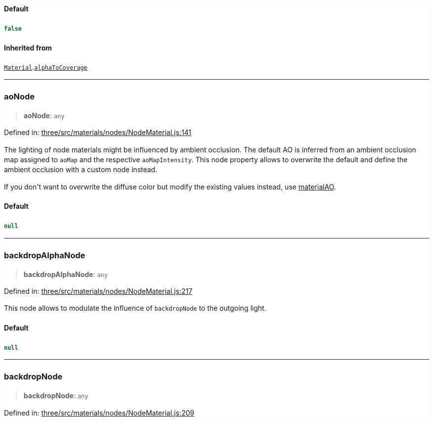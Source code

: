 #### Default

```ts
false
```

#### Inherited from

[`Material`](/reference/three/classes/material/).[`alphaToCoverage`](/reference/three/classes/material/#alphatocoverage)

***

### aoNode

> **aoNode**: `any`

Defined in: [three/src/materials/nodes/NodeMaterial.js:141](https://github.com/DefinitelyMaybe/three-i18n/blob/fa57b79433d1c349ffb23a78727299c8d4190136/three/src/materials/nodes/NodeMaterial.js#L141)

The lighting of node materials might be influenced by ambient occlusion.
The default AO is inferred from an ambient occlusion map assigned to `aoMap`
and the respective `aoMapIntensity`. This node property allows to overwrite
the default and define the ambient occlusion with a custom node instead.

If you don't want to overwrite the diffuse color but modify the existing
values instead, use [materialAO](/reference/threewebgpu/namespaces/tsl/variables/materialao/).

#### Default

```ts
null
```

***

### backdropAlphaNode

> **backdropAlphaNode**: `any`

Defined in: [three/src/materials/nodes/NodeMaterial.js:217](https://github.com/DefinitelyMaybe/three-i18n/blob/fa57b79433d1c349ffb23a78727299c8d4190136/three/src/materials/nodes/NodeMaterial.js#L217)

This node allows to modulate the influence of `backdropNode` to the outgoing light.

#### Default

```ts
null
```

***

### backdropNode

> **backdropNode**: `any`

Defined in: [three/src/materials/nodes/NodeMaterial.js:209](https://github.com/DefinitelyMaybe/three-i18n/blob/fa57b79433d1c349ffb23a78727299c8d4190136/three/src/materials/nodes/NodeMaterial.js#L209)
